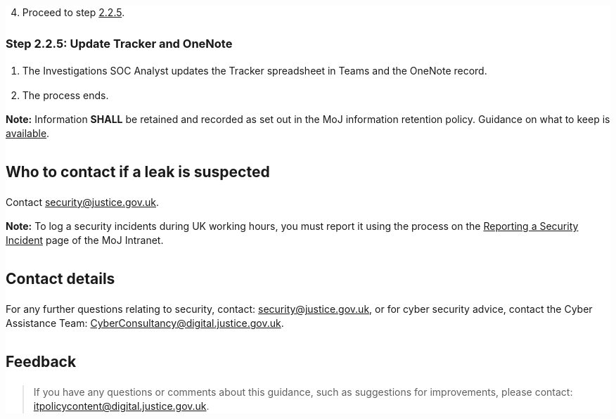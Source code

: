 4.  Proceed to step [2.2.5](#step-225-update-tracker-and-onenote).


### Step 2.2.5: Update Tracker and OneNote

1.  The Investigations SOC Analyst updates the Tracker spreadsheet in Teams and the OneNote record.

2.  The process ends.


**Note:** Information **SHALL** be retained and recorded as set out in the MoJ information retention policy. Guidance on what to keep is [available](https://intranet.justice.gov.uk/guidance/knowledge-information/managing-information/keeping-deleting-disclosing-info/).

## Who to contact if a leak is suspected

Contact [security@justice.gov.uk](mailto:security@justice.gov.uk).

**Note:** To log a security incidents during UK working hours, you must report it using the process on the [Reporting a Security Incident](https://intranet.justice.gov.uk/guidance/security/report-a-security-incident/) page of the MoJ Intranet.

## Contact details

For any further questions relating to security, contact: [security@justice.gov.uk](mailto:security@justice.gov.uk), or for cyber security advice, contact the Cyber Assistance Team: [CyberConsultancy@digital.justice.gov.uk](mailto:CyberConsultancy@digital.justice.gov.uk).

## Feedback

> If you have any questions or comments about this guidance, such as suggestions for improvements, please contact: [itpolicycontent@digital.justice.gov.uk](mailto:itpolicycontent@digital.justice.gov.uk).

